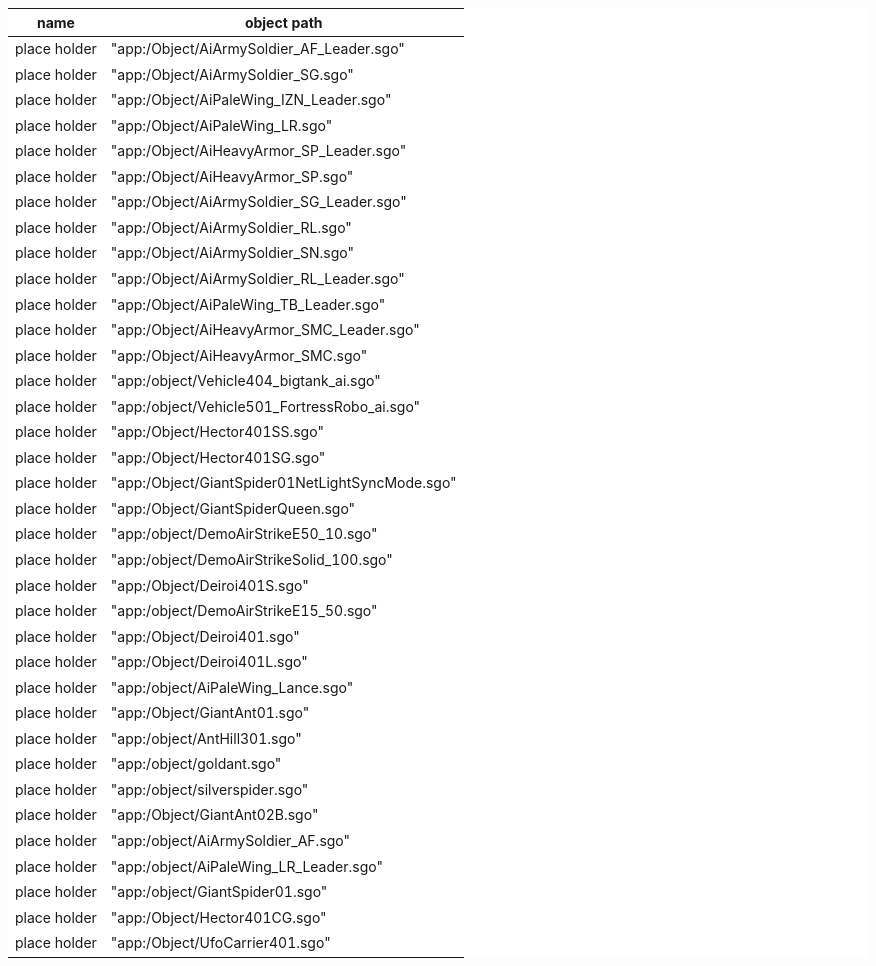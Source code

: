 |name|object path|
|----|----|
|place holder|"app:/Object/AiArmySoldier_AF_Leader.sgo"|
|place holder|"app:/Object/AiArmySoldier_SG.sgo"|
|place holder|"app:/Object/AiPaleWing_IZN_Leader.sgo"|
|place holder|"app:/Object/AiPaleWing_LR.sgo"|
|place holder|"app:/Object/AiHeavyArmor_SP_Leader.sgo"|
|place holder|"app:/Object/AiHeavyArmor_SP.sgo"|
|place holder|"app:/Object/AiArmySoldier_SG_Leader.sgo"|
|place holder|"app:/Object/AiArmySoldier_RL.sgo"|
|place holder|"app:/Object/AiArmySoldier_SN.sgo"|
|place holder|"app:/Object/AiArmySoldier_RL_Leader.sgo"|
|place holder|"app:/Object/AiPaleWing_TB_Leader.sgo"|
|place holder|"app:/Object/AiHeavyArmor_SMC_Leader.sgo"|
|place holder|"app:/Object/AiHeavyArmor_SMC.sgo"|
|place holder|"app:/object/Vehicle404_bigtank_ai.sgo"|
|place holder|"app:/object/Vehicle501_FortressRobo_ai.sgo"|
|place holder|"app:/Object/Hector401SS.sgo"|
|place holder|"app:/Object/Hector401SG.sgo"|
|place holder|"app:/Object/GiantSpider01NetLightSyncMode.sgo"|
|place holder|"app:/Object/GiantSpiderQueen.sgo"|
|place holder|"app:/object/DemoAirStrikeE50_10.sgo"|
|place holder|"app:/object/DemoAirStrikeSolid_100.sgo"|
|place holder|"app:/Object/Deiroi401S.sgo"|
|place holder|"app:/object/DemoAirStrikeE15_50.sgo"|
|place holder|"app:/Object/Deiroi401.sgo"|
|place holder|"app:/Object/Deiroi401L.sgo"|
|place holder|"app:/object/AiPaleWing_Lance.sgo"|
|place holder|"app:/Object/GiantAnt01.sgo"|
|place holder|"app:/object/AntHill301.sgo"|
|place holder|"app:/object/goldant.sgo"|
|place holder|"app:/object/silverspider.sgo"|
|place holder|"app:/Object/GiantAnt02B.sgo"|
|place holder|"app:/object/AiArmySoldier_AF.sgo"|
|place holder|"app:/object/AiPaleWing_LR_Leader.sgo"|
|place holder|"app:/object/GiantSpider01.sgo"|
|place holder|"app:/Object/Hector401CG.sgo"|
|place holder|"app:/Object/UfoCarrier401.sgo"|